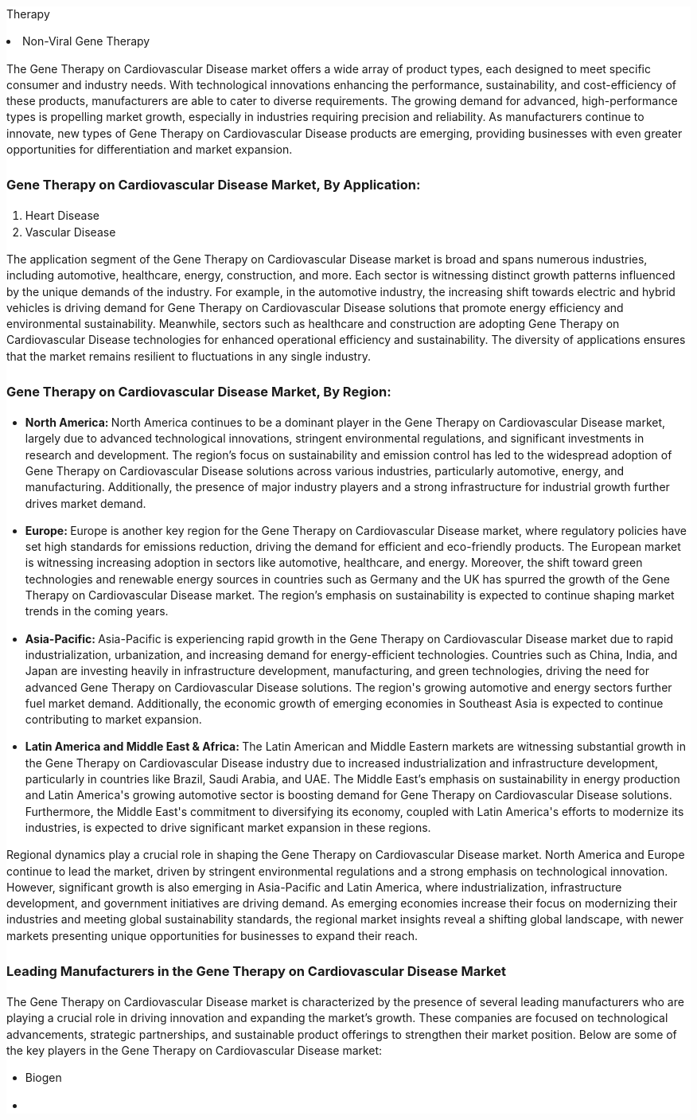 Therapy<li> Non-Viral Gene Therapy</li></ol><p>The Gene Therapy on Cardiovascular Disease market offers a wide array of product types, each designed to meet specific consumer and industry needs. With technological innovations enhancing the performance, sustainability, and cost-efficiency of these products, manufacturers are able to cater to diverse requirements. The growing demand for advanced, high-performance types is propelling market growth, especially in industries requiring precision and reliability. As manufacturers continue to innovate, new types of Gene Therapy on Cardiovascular Disease products are emerging, providing businesses with even greater opportunities for differentiation and market expansion.</p><h3>Gene Therapy on Cardiovascular Disease Market,&nbsp;By Application:</h3><ol><li>Heart Disease<li> Vascular Disease</li></ol><p>The application segment of the Gene Therapy on Cardiovascular Disease market is broad and spans numerous industries, including automotive, healthcare, energy, construction, and more. Each sector is witnessing distinct growth patterns influenced by the unique demands of the industry. For example, in the automotive industry, the increasing shift towards electric and hybrid vehicles is driving demand for Gene Therapy on Cardiovascular Disease solutions that promote energy efficiency and environmental sustainability. Meanwhile, sectors such as healthcare and construction are adopting Gene Therapy on Cardiovascular Disease technologies for enhanced operational efficiency and sustainability. The diversity of applications ensures that the market remains resilient to fluctuations in any single industry.</p><h3>Gene Therapy on Cardiovascular Disease Market, By Region:</h3><ul><li><p><strong>North America:&nbsp;</strong>North America continues to be a dominant player in the Gene Therapy on Cardiovascular Disease market, largely due to advanced technological innovations, stringent environmental regulations, and significant investments in research and development. The region&rsquo;s focus on sustainability and emission control has led to the widespread adoption of Gene Therapy on Cardiovascular Disease solutions across various industries, particularly automotive, energy, and manufacturing. Additionally, the presence of major industry players and a strong infrastructure for industrial growth further drives market demand.</p></li><li><p><strong><strong>Europe:&nbsp;</strong></strong>Europe is another key region for the Gene Therapy on Cardiovascular Disease market, where regulatory policies have set high standards for emissions reduction, driving the demand for efficient and eco-friendly products. The European market is witnessing increasing adoption in sectors like automotive, healthcare, and energy. Moreover, the shift toward green technologies and renewable energy sources in countries such as Germany and the UK has spurred the growth of the Gene Therapy on Cardiovascular Disease market. The region&rsquo;s emphasis on sustainability is expected to continue shaping market trends in the coming years.</p></li><li><p><strong><strong>Asia-Pacific:&nbsp;</strong></strong>Asia-Pacific is experiencing rapid growth in the Gene Therapy on Cardiovascular Disease market due to rapid industrialization, urbanization, and increasing demand for energy-efficient technologies. Countries such as China, India, and Japan are investing heavily in infrastructure development, manufacturing, and green technologies, driving the need for advanced Gene Therapy on Cardiovascular Disease solutions. The region's growing automotive and energy sectors further fuel market demand. Additionally, the economic growth of emerging economies in Southeast Asia is expected to continue contributing to market expansion.</p></li><li><p><strong><strong>Latin America and Middle East &amp; Africa:&nbsp;</strong></strong>The Latin American and Middle Eastern markets are witnessing substantial growth in the Gene Therapy on Cardiovascular Disease industry due to increased industrialization and infrastructure development, particularly in countries like Brazil, Saudi Arabia, and UAE. The Middle East&rsquo;s emphasis on sustainability in energy production and Latin America's growing automotive sector is boosting demand for Gene Therapy on Cardiovascular Disease solutions. Furthermore, the Middle East's commitment to diversifying its economy, coupled with Latin America's efforts to modernize its industries, is expected to drive significant market expansion in these regions.</p></li></ul><p>Regional dynamics play a crucial role in shaping the Gene Therapy on Cardiovascular Disease market. North America and Europe continue to lead the market, driven by stringent environmental regulations and a strong emphasis on technological innovation. However, significant growth is also emerging in Asia-Pacific and Latin America, where industrialization, infrastructure development, and government initiatives are driving demand. As emerging economies increase their focus on modernizing their industries and meeting global sustainability standards, the regional market insights reveal a shifting global landscape, with newer markets presenting unique opportunities for businesses to expand their reach.</p><h3><strong>Leading Manufacturers in the Gene Therapy on Cardiovascular Disease Market</strong></h3><p>The Gene Therapy on Cardiovascular Disease market is characterized by the presence of several leading manufacturers who are playing a crucial role in driving innovation and expanding the market&rsquo;s growth. These companies are focused on technological advancements, strategic partnerships, and sustainable product offerings to strengthen their market position. Below are some of the key players in the Gene Therapy on Cardiovascular Disease market:</p></div><div class="article-main__content" data-test-id="publishing-text-block"><ul><li><span class="">Biogen<li>